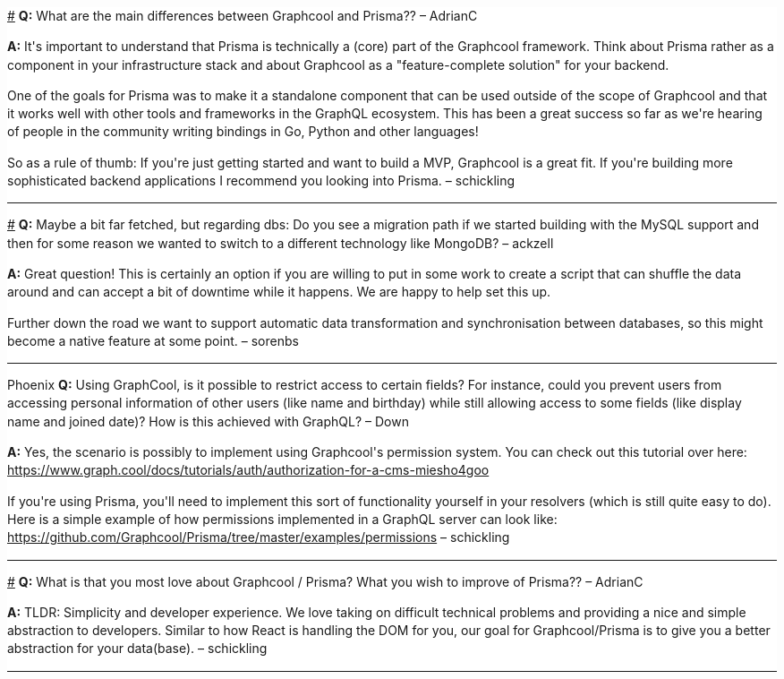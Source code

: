 <a name="main-differences-graphcool-prisma-adrianc" href="#main-differences-graphcool-prisma-adrianc">#</a> **Q:** What are the main differences between Graphcool and Prisma?? – AdrianC


**A:** It's important to understand that Prisma is technically a (core) part of the Graphcool framework. Think about Prisma rather as a component in your infrastructure stack and about Graphcool as a "feature-complete solution" for your backend.

One of the goals for Prisma was to make it a standalone component that can be used outside of the scope of Graphcool and that it works well with other tools and frameworks in the GraphQL ecosystem. This has been a great success so far as we're hearing of people in the community writing bindings in Go, Python and other languages!

So as a rule of thumb: If you're just getting started and want to build a MVP, Graphcool is a great fit. If you're building more sophisticated backend applications I recommend you looking into Prisma. – schickling

---

<a name="maybe-bit-far-fetched-regarding" href="#maybe-bit-far-fetched-regarding">#</a> **Q:** Maybe a bit far fetched, but regarding dbs: Do you see a migration path if we started building with the MySQL support and then for some reason we wanted to switch to a different technology like MongoDB? – ackzell


**A:** Great question! This is certainly an option if you are willing to put in some work to create a script that can shuffle the data around and can accept a bit of downtime while it happens. We are happy to help set this up.

Further down the road we want to support automatic data transformation and synchronisation between databases, so this might become a native feature at some point. – sorenbs

---

Phoenix **Q:** Using GraphCool, is it possible to restrict access to certain fields? For instance, could you prevent users from accessing personal information of other users (like name and birthday) while still allowing access to some fields (like display name and joined date)? How is this achieved with GraphQL? – Down

**A:** Yes, the scenario is possibly to implement using Graphcool's permission system. You can check out this tutorial over here: https://www.graph.cool/docs/tutorials/auth/authorization-for-a-cms-miesho4goo

If you're using Prisma, you'll need to implement this sort of functionality yourself in your resolvers (which is still quite easy to do). Here is a simple example of how permissions implemented in a GraphQL server can look like: https://github.com/Graphcool/Prisma/tree/master/examples/permissions – schickling

---

<a name="love-graphcool-prisma-wish-improve" href="#love-graphcool-prisma-wish-improve">#</a> **Q:** What is that you most love about Graphcool / Prisma? What you wish to improve of Prisma?? – AdrianC


**A:** TLDR: Simplicity and developer experience. We love taking on difficult technical problems and providing a nice and simple abstraction to developers. Similar to how React is handling the DOM for you, our goal for Graphcool/Prisma is to give you a better abstraction for your data(base). – schickling

---